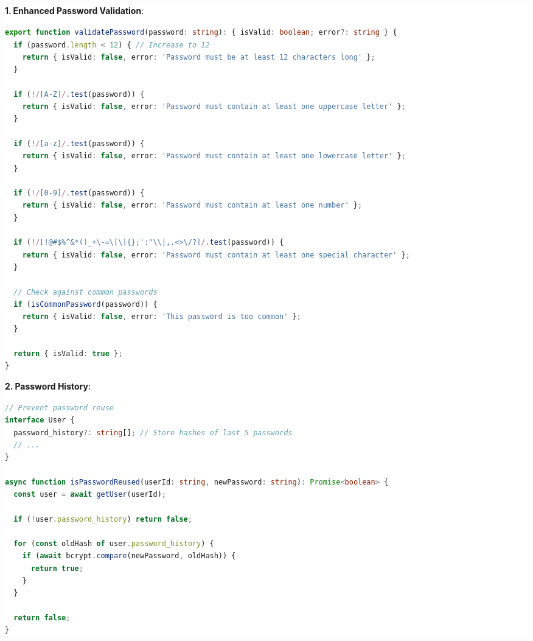 **1. Enhanced Password Validation**:
```typescript
export function validatePassword(password: string): { isValid: boolean; error?: string } {
  if (password.length < 12) { // Increase to 12
    return { isValid: false, error: 'Password must be at least 12 characters long' };
  }

  if (!/[A-Z]/.test(password)) {
    return { isValid: false, error: 'Password must contain at least one uppercase letter' };
  }

  if (!/[a-z]/.test(password)) {
    return { isValid: false, error: 'Password must contain at least one lowercase letter' };
  }

  if (!/[0-9]/.test(password)) {
    return { isValid: false, error: 'Password must contain at least one number' };
  }

  if (!/[!@#$%^&*()_+\-=\[\]{};':"\\|,.<>\/?]/.test(password)) {
    return { isValid: false, error: 'Password must contain at least one special character' };
  }

  // Check against common passwords
  if (isCommonPassword(password)) {
    return { isValid: false, error: 'This password is too common' };
  }

  return { isValid: true };
}
```

**2. Password History**:
```typescript
// Prevent password reuse
interface User {
  password_history?: string[]; // Store hashes of last 5 passwords
  // ...
}

async function isPasswordReused(userId: string, newPassword: string): Promise<boolean> {
  const user = await getUser(userId);

  if (!user.password_history) return false;

  for (const oldHash of user.password_history) {
    if (await bcrypt.compare(newPassword, oldHash)) {
      return true;
    }
  }

  return false;
}
```
